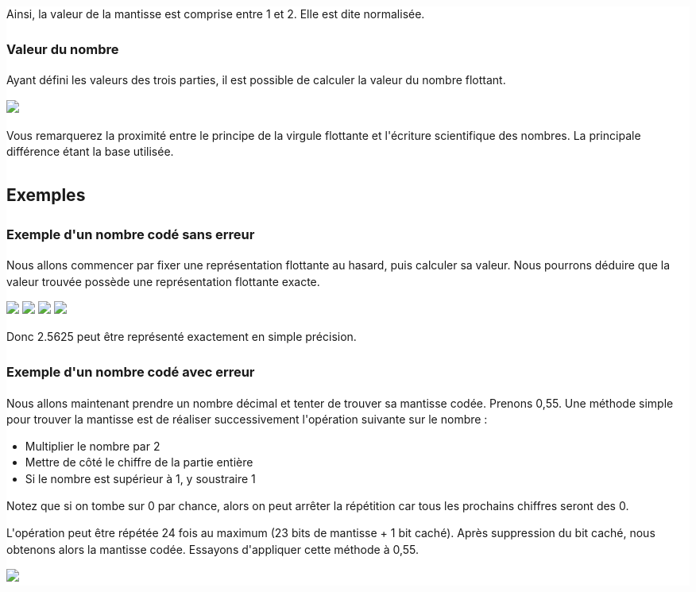 Ainsi, la valeur de la mantisse est comprise entre 1 et 2. Elle est dite normalisée.

### Valeur du nombre

Ayant défini les valeurs des trois parties, il est possible de calculer la valeur du nombre flottant.



<img src="https://latex.codecogs.com/svg.image?X&space;=&space;signe&space;*&space;mantisse&space;*&space;2^{exposant}">

Vous remarquerez la proximité entre le principe de la virgule flottante et l'écriture scientifique des nombres. La principale différence étant la base utilisée.

## Exemples

### Exemple d'un nombre codé sans erreur

Nous allons commencer par fixer une représentation flottante au hasard, puis calculer sa valeur. Nous pourrons déduire que la valeur trouvée possède une représentation flottante exacte.

<img width="100%" src="visuals/exemple_exact.svg">



<img src="https://latex.codecogs.com/svg.image?exposant&space;=&space;exposant_{code}&space;-&space;127&space;=&space;128&space;-&space;127&space;=&space;1">



<img src="https://latex.codecogs.com/svg.image?mantisse&space;=&space;2^{0}&space;&plus;&space;2^{-2}&space;&plus;&space;2^{-5}&space;=&space;1.28125">



<img src="https://latex.codecogs.com/svg.image?X&space;=&space;signe&space;*&space;mantisse&space;*&space;2^{exposant}&space;=&space;1&space;*&space;1.28125&space;*&space;2^{1}&space;=&space;2.5625">

Donc 2.5625 peut être représenté exactement en simple précision.

### Exemple d'un nombre codé avec erreur

Nous allons maintenant prendre un nombre décimal et tenter de trouver sa mantisse codée. Prenons 0,55. Une méthode simple pour trouver la mantisse est de réaliser successivement l'opération suivante sur le nombre :

- Multiplier le nombre par 2
- Mettre de côté le chiffre de la partie entière
- Si le nombre est supérieur à 1, y soustraire 1

Notez que si on tombe sur 0 par chance, alors on peut arrêter la répétition car tous les prochains chiffres seront des 0.

L'opération peut être répétée 24 fois au maximum (23 bits de mantisse + 1 bit caché). Après suppression du bit caché, nous obtenons alors la mantisse codée. Essayons d'appliquer cette méthode à 0,55.



<img src="https://latex.codecogs.com/svg.image?\\0.55&space;*&space;2&space;=&space;1.1&space;\\1.1&space;\geqslant&space;1&space;\to&space;{\color{Red}&space;1}&space;\\1.1&space;-&space;1&space;=&space;0.1&space;\\\\\left.\begin{matrix}0.1&space;*&space;2&space;=&space;0.2&space;\\0.2&space;\leqslant&space;1&space;\to&space;{\color{Red}&space;0}&space;\\\\0.2&space;*&space;2&space;=&space;0.4&space;\\0.4&space;\leqslant&space;1&space;\to&space;{\color{Red}&space;0}&space;\\\\0.4&space;*&space;2&space;=&space;0.8&space;\\0.8&space;\leqslant&space;1&space;\to&space;{\color{Red}&space;0}&space;\\\\0.8&space;*&space;2&space;=&space;1.6&space;\\1.6&space;\geqslant&space;1&space;\to&space;{\color{Red}&space;1}&space;\\1.6&space;-&space;1&space;=&space;0.6&space;\\\end{matrix}\right\}{cycle}&space;\\\\\\0.6&space;*&space;2&space;=&space;1.2&space;\\1.2&space;\geqslant&space;1&space;\to&space;{\color{Red}&space;1}&space;\\1.2&space;-&space;1&space;=&space;0.2&space;\\\\\cdots&space;">
